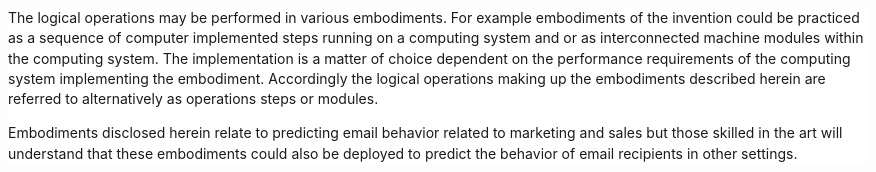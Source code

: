 The logical operations may be performed in various embodiments. For example embodiments of the invention could be practiced as a sequence of computer implemented steps running on a computing system and or as interconnected machine modules within the computing system. The implementation is a matter of choice dependent on the performance requirements of the computing system implementing the embodiment. Accordingly the logical operations making up the embodiments described herein are referred to alternatively as operations steps or modules.

Embodiments disclosed herein relate to predicting email behavior related to marketing and sales but those skilled in the art will understand that these embodiments could also be deployed to predict the behavior of email recipients in other settings.

